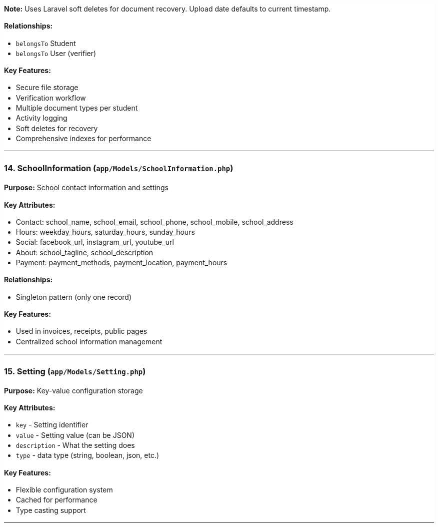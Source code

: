 **Note:** Uses Laravel soft deletes for document recovery. Upload date defaults to current timestamp.

**Relationships:**

- `belongsTo` Student
- `belongsTo` User (verifier)

**Key Features:**

- Secure file storage
- Verification workflow
- Multiple document types per student
- Activity logging
- Soft deletes for recovery
- Comprehensive indexes for performance

---

### 14. **SchoolInformation** (`app/Models/SchoolInformation.php`)

**Purpose:** School contact information and settings

**Key Attributes:**

- Contact: school_name, school_email, school_phone, school_mobile, school_address
- Hours: weekday_hours, saturday_hours, sunday_hours
- Social: facebook_url, instagram_url, youtube_url
- About: school_tagline, school_description
- Payment: payment_methods, payment_location, payment_hours

**Relationships:**

- Singleton pattern (only one record)

**Key Features:**

- Used in invoices, receipts, public pages
- Centralized school information management

---

### 15. **Setting** (`app/Models/Setting.php`)

**Purpose:** Key-value configuration storage

**Key Attributes:**

- `key` - Setting identifier
- `value` - Setting value (can be JSON)
- `description` - What the setting does
- `type` - data type (string, boolean, json, etc.)

**Key Features:**

- Flexible configuration system
- Cached for performance
- Type casting support

---